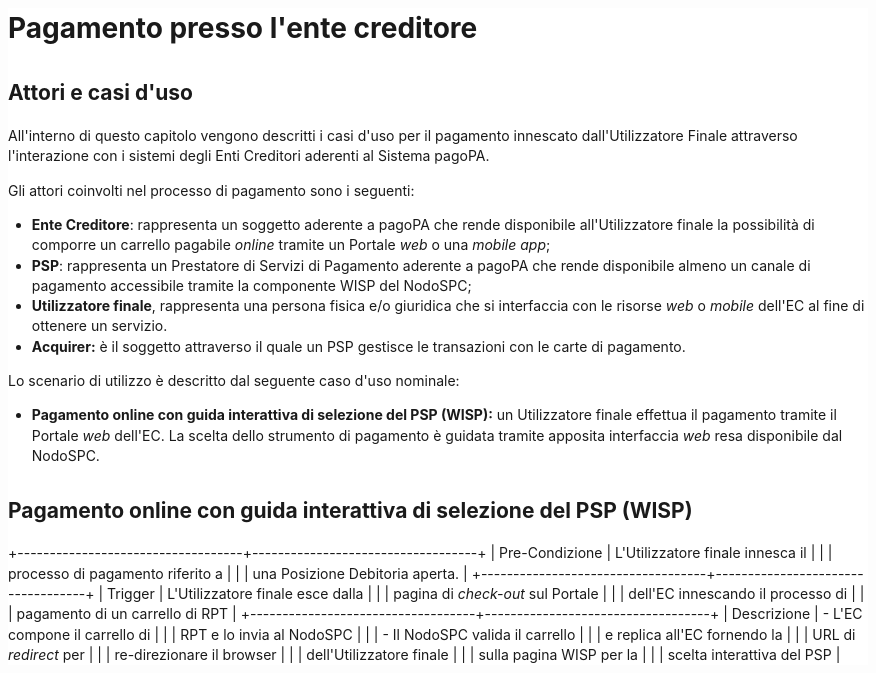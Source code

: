 Pagamento presso l'ente creditore
=================================

Attori e casi d'uso
-------------------

All'interno di questo capitolo vengono descritti i casi d'uso per il
pagamento innescato dall'Utilizzatore Finale attraverso l'interazione
con i sistemi degli Enti Creditori aderenti al Sistema pagoPA.

Gli attori coinvolti nel processo di pagamento sono i seguenti:

-   **Ente Creditore**: rappresenta un soggetto aderente a pagoPA che
    rende disponibile all'Utilizzatore finale la possibilità di comporre
    un carrello pagabile *online* tramite un Portale *web* o una *mobile
    app*;
-   **PSP**: rappresenta un Prestatore di Servizi di Pagamento aderente
    a pagoPA che rende disponibile almeno un canale di pagamento
    accessibile tramite la componente WISP del NodoSPC;
-   **Utilizzatore finale**, rappresenta una persona fisica e/o
    giuridica che si interfaccia con le risorse *web* o *mobile* dell'EC
    al fine di ottenere un servizio.
-   **Acquirer:** è il soggetto attraverso il quale un PSP gestisce le
    transazioni con le carte di pagamento.

Lo scenario di utilizzo è descritto dal seguente caso d'uso nominale:

-   **Pagamento online con guida interattiva di selezione del PSP
    (WISP):** un Utilizzatore finale effettua il pagamento tramite il
    Portale *web* dell'EC. La scelta dello strumento di pagamento è
    guidata tramite apposita interfaccia *web* resa disponibile dal
    NodoSPC.

Pagamento online con guida interattiva di selezione del PSP (WISP)
------------------------------------------------------------------

+-----------------------------------+-----------------------------------+
| Pre-Condizione                    | L'Utilizzatore finale innesca il  |
|                                   | processo di pagamento riferito a  |
|                                   | una Posizione Debitoria aperta.   |
+-----------------------------------+-----------------------------------+
| Trigger                           | L'Utilizzatore finale esce dalla  |
|                                   | pagina di *check-out* sul Portale |
|                                   | dell'EC innescando il processo di |
|                                   | pagamento di un carrello di RPT   |
+-----------------------------------+-----------------------------------+
| Descrizione                       | -   L'EC compone il carrello di   |
|                                   |     RPT e lo invia al NodoSPC     |
|                                   | -   Il NodoSPC valida il carrello |
|                                   |     e replica all'EC fornendo la  |
|                                   |     URL di *redirect* per         |
|                                   |     re-direzionare il browser     |
|                                   |     dell'Utilizzatore finale      |
|                                   |     sulla pagina WISP per la      |
|                                   |     scelta interattiva del PSP    |
